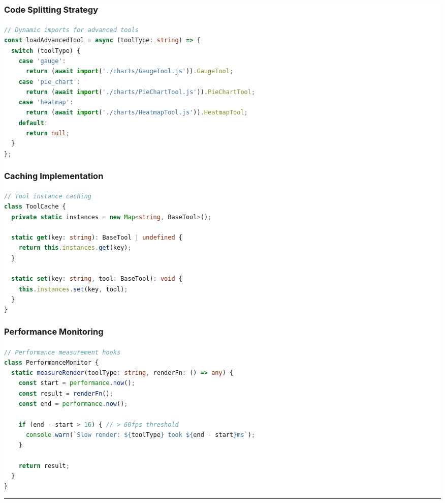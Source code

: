 ### Code Splitting Strategy
```typescript
// Dynamic imports for advanced tools
const loadAdvancedTool = async (toolType: string) => {
  switch (toolType) {
    case 'gauge':
      return (await import('./charts/GaugeTool.js')).GaugeTool;
    case 'pie_chart':
      return (await import('./charts/PieChartTool.js')).PieChartTool;
    case 'heatmap':
      return (await import('./charts/HeatmapTool.js')).HeatmapTool;
    default:
      return null;
  }
};
```

### Caching Implementation
```typescript
// Tool instance caching
class ToolCache {
  private static instances = new Map<string, BaseTool>();
  
  static get(key: string): BaseTool | undefined {
    return this.instances.get(key);
  }
  
  static set(key: string, tool: BaseTool): void {
    this.instances.set(key, tool);
  }
}
```

### Performance Monitoring
```typescript
// Performance measurement hooks
class PerformanceMonitor {
  static measureRender(toolType: string, renderFn: () => any) {
    const start = performance.now();
    const result = renderFn();
    const end = performance.now();
    
    if (end - start > 16) { // > 60fps threshold
      console.warn(`Slow render: ${toolType} took ${end - start}ms`);
    }
    
    return result;
  }
}
```

---
